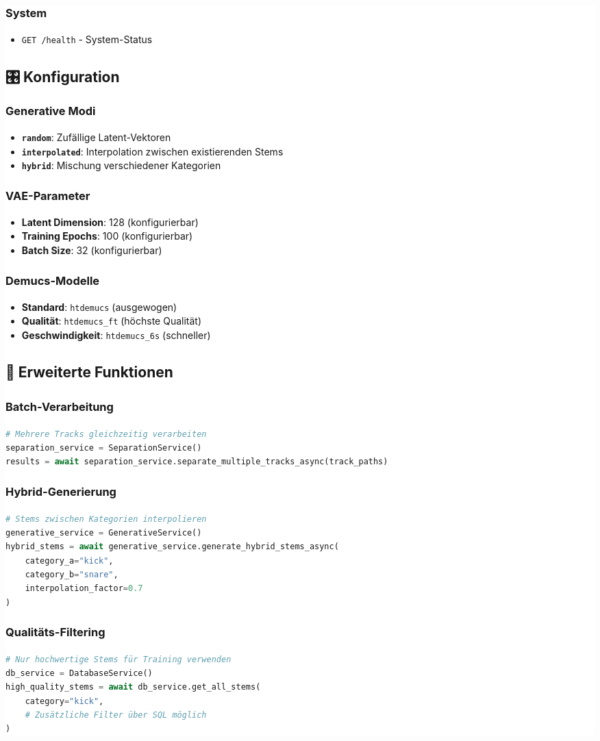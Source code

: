 ### System
- `GET /health` - System-Status

## 🎛️ Konfiguration

### Generative Modi
- **`random`**: Zufällige Latent-Vektoren
- **`interpolated`**: Interpolation zwischen existierenden Stems
- **`hybrid`**: Mischung verschiedener Kategorien

### VAE-Parameter
- **Latent Dimension**: 128 (konfigurierbar)
- **Training Epochs**: 100 (konfigurierbar)
- **Batch Size**: 32 (konfigurierbar)

### Demucs-Modelle
- **Standard**: `htdemucs` (ausgewogen)
- **Qualität**: `htdemucs_ft` (höchste Qualität)
- **Geschwindigkeit**: `htdemucs_6s` (schneller)

## 🔧 Erweiterte Funktionen

### Batch-Verarbeitung
```python
# Mehrere Tracks gleichzeitig verarbeiten
separation_service = SeparationService()
results = await separation_service.separate_multiple_tracks_async(track_paths)
```

### Hybrid-Generierung
```python
# Stems zwischen Kategorien interpolieren
generative_service = GenerativeService()
hybrid_stems = await generative_service.generate_hybrid_stems_async(
    category_a="kick",
    category_b="snare", 
    interpolation_factor=0.7
)
```

### Qualitäts-Filtering
```python
# Nur hochwertige Stems für Training verwenden
db_service = DatabaseService()
high_quality_stems = await db_service.get_all_stems(
    category="kick",
    # Zusätzliche Filter über SQL möglich
)
```
